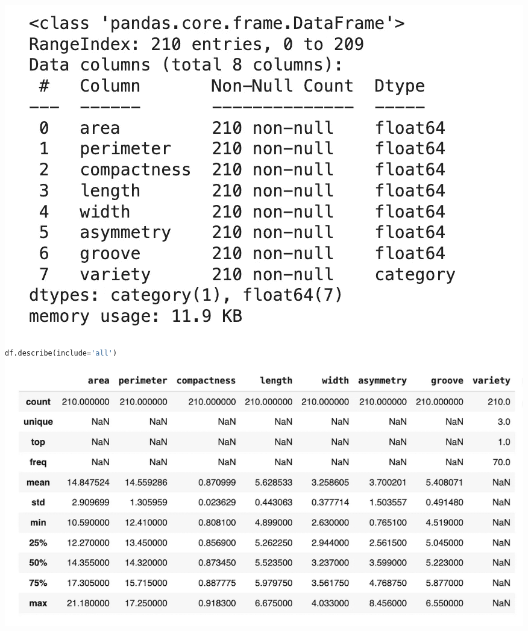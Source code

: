 ![](img/c098de499eb25a79f86df3d96b6a08cd.png)

```py
df.describe(include='all')
```

![](img/214454cf04629a22934a5fdd37efa9c4.png)
